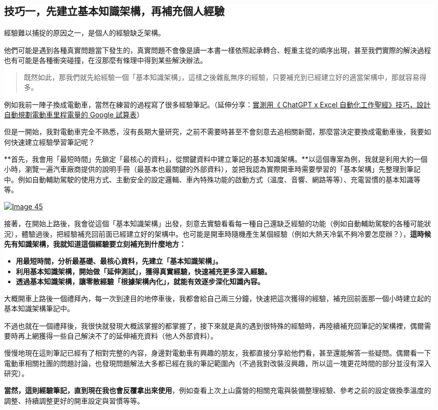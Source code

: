  

  

  

技巧一，先建立基本知識架構，再補充個人經驗
---------------------

經驗難以捕捉的原因之一，是個人的經驗缺乏架構。

  

他們可能是遇到各種真實問題當下發生的，真實問題不會像是讀一本書一樣依照起承轉合、輕重主從的順序出現，甚至我們實際的解決過程也有可能是各種衝突碰撞，在沒那麼有條理中得到某些解決辦法。

  

> 既然如此，那我們就先給經驗一個「基本知識架構」，這樣之後雜亂無序的經驗，只要補充到已經建立好的適當架構中，那就容易得多。

  

例如我前一陣子換成電動車，當然在練習的過程寫了很多經驗筆記。（延伸分享：[實測用《 ChatGPT x Excel 自動化工作聖經》技巧，設計自動規劃電動車里程電量的 Google 試算表](https://www.playpcesor.com/2024/10/chatgpt-x-excel-google.html)）

  

但是一開始，我對電動車完全不熟悉，沒有長期大量研究，之前不需要時甚至不會刻意去追相關新聞，那麼當決定要換成電動車後，我要如何快速建立經驗學習筆記呢？

  

**首先，我會用「最短時間」先鎖定「最核心的資料」，從關鍵資料中建立筆記的基本知識架構。**以這個專案為例，我就是利用大約一個小時，瀏覽一遍汽車廠商提供的說明手冊（最基本也最關鍵的外部資料），並把我認為實際開車時需要學習的「基本架構」先整理到筆記中。例如自動輔助駕駛的使用方式、主動安全的設定邏輯、車內特殊功能的啟動方式（溫度、音響、網路等等）、充電習慣的基本知識等等。

  

[![Image 45](https://blogger.googleusercontent.com/img/a/AVvXsEgjxFyo2XVjRZnWsMVKfV5pbcZbSxFyUb9DVGdFNpBikC1q9mkFii5GWjdEUFPlF7G7a8MjaDMshOohGqsnAC_-uHHmRF9t7eAxYLoKAETbjZ38jagJ8wuyC_4bg_GtXL3DldoOVP1wfbxy8DUFzcUjgfhzKhxO8fGohHaZNWavjl_Jc6yjYRpWTQ=w640-h545-rw)](https://blogger.googleusercontent.com/img/a/AVvXsEgjxFyo2XVjRZnWsMVKfV5pbcZbSxFyUb9DVGdFNpBikC1q9mkFii5GWjdEUFPlF7G7a8MjaDMshOohGqsnAC_-uHHmRF9t7eAxYLoKAETbjZ38jagJ8wuyC_4bg_GtXL3DldoOVP1wfbxy8DUFzcUjgfhzKhxO8fGohHaZNWavjl_Jc6yjYRpWTQ)

  

  

  

接著，在開始上路後，我會從這個「基本知識架構」出發，刻意去實驗看看每一種自己還缺乏經驗的功能（例如自動輔助駕駛的各種可能狀況），體驗過後，把經驗補充回前面已經建立好的架構中。也可能是開車時隨機產生某個經驗（例如大熱天冷氣不夠冷要怎麼辦？），**這時候先有知識架構，我就知道這個經驗要立刻補充到什麼地方：**

  

*   **用最短時間，分析最基礎、最核心資料，先建立「基本知識架構」。**
*   **利用基本知識架構，開始做「延伸測試」，獲得真實經驗，快速補充更多深入經驗。**
*   **透過基本知識架構，讓零散經驗「根據架構內化」，就能有效逐步深化知識內容。**

  

大概開車上路後一個禮拜內，每一次到達目的地停車後，我都會給自己兩三分鐘，快速把這次獲得的經驗，補充回前面那一個小時建立起的基本知識架構筆記中。

  

不過也就在一個禮拜後，我很快就發現大概該掌握的都掌握了，接下來就是真的遇到很特殊的經驗時，再陸續補充回筆記的架構裡，偶爾需要時再上網獲得一些自己解決不了的延伸補充資料（他人外部資料）。

  

慢慢地現在這則筆記已經有了相對完整的內容，身邊對電動車有興趣的朋友，我都直接分享給他們看，甚至還能解答一些疑問。偶爾看一下電動車相關社團的問題討論，也發現問題解法大多都已經在我的筆記範圍內（不過我對改裝沒興趣，所以這一塊更花時間的部分並沒有深入研究）。

  

**當然，這則經驗筆記，直到現在我也會反覆拿出來使用**，例如查看上次上山露營的相關充電與裝備整理經驗、參考之前的設定做換季溫度的調整、持續調整更好的開車設定與習慣等等。
